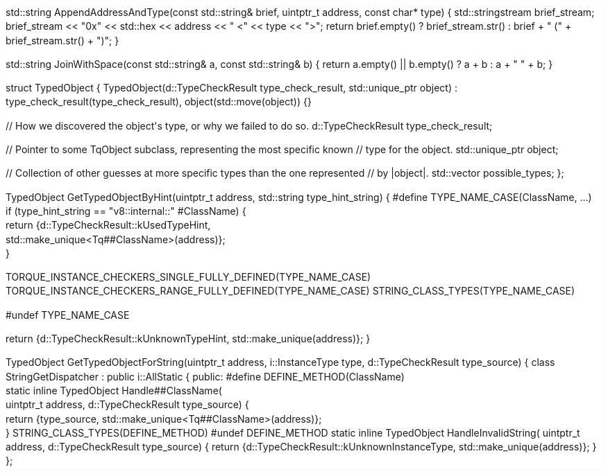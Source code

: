 std::string AppendAddressAndType(const std::string& brief, uintptr_t address,
                                 const char* type) {
  std::stringstream brief_stream;
  brief_stream << "0x" << std::hex << address << " <" << type << ">";
  return brief.empty() ? brief_stream.str()
                       : brief + " (" + brief_stream.str() + ")";
}

std::string JoinWithSpace(const std::string& a, const std::string& b) {
  return a.empty() || b.empty() ? a + b : a + " " + b;
}

struct TypedObject {
  TypedObject(d::TypeCheckResult type_check_result,
              std::unique_ptr<TqObject> object)
      : type_check_result(type_check_result), object(std::move(object)) {}

  // How we discovered the object's type, or why we failed to do so.
  d::TypeCheckResult type_check_result;

  // Pointer to some TqObject subclass, representing the most specific known
  // type for the object.
  std::unique_ptr<TqObject> object;

  // Collection of other guesses at more specific types than the one represented
  // by |object|.
  std::vector<TypedObject> possible_types;
};

TypedObject GetTypedObjectByHint(uintptr_t address,
                                 std::string type_hint_string) {
#define TYPE_NAME_CASE(ClassName, ...)                   \
  if (type_hint_string == "v8::internal::" #ClassName) { \
    return {d::TypeCheckResult::kUsedTypeHint,           \
            std::make_unique<Tq##ClassName>(address)};   \
  }

  TORQUE_INSTANCE_CHECKERS_SINGLE_FULLY_DEFINED(TYPE_NAME_CASE)
  TORQUE_INSTANCE_CHECKERS_RANGE_FULLY_DEFINED(TYPE_NAME_CASE)
  STRING_CLASS_TYPES(TYPE_NAME_CASE)

#undef TYPE_NAME_CASE

  return {d::TypeCheckResult::kUnknownTypeHint,
          std::make_unique<TqHeapObject>(address)};
}

TypedObject GetTypedObjectForString(uintptr_t address, i::InstanceType type,
                                    d::TypeCheckResult type_source) {
  class StringGetDispatcher : public i::AllStatic {
   public:
#define DEFINE_METHOD(ClassName)                                    \
  static inline TypedObject Handle##ClassName(                      \
      uintptr_t address, d::TypeCheckResult type_source) {          \
    return {type_source, std::make_unique<Tq##ClassName>(address)}; \
  }
    STRING_CLASS_TYPES(DEFINE_METHOD)
#undef DEFINE_METHOD
    static inline TypedObject HandleInvalidString(
        uintptr_t address, d::TypeCheckResult type_source) {
      return {d::TypeCheckResult::kUnknownInstanceType,
              std::make_unique<TqString>(address)};
    }
  };
